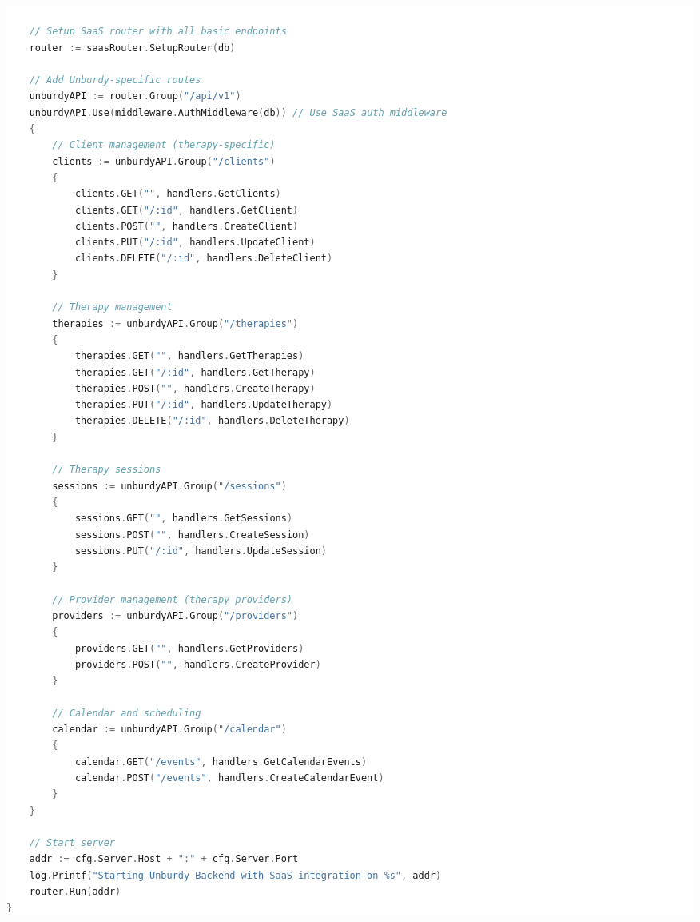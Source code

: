 ```go
    
    // Setup SaaS router with all basic endpoints
    router := saasRouter.SetupRouter(db)
    
    // Add Unburdy-specific routes
    unburdyAPI := router.Group("/api/v1")
    unburdyAPI.Use(middleware.AuthMiddleware(db)) // Use SaaS auth middleware
    {
        // Client management (therapy-specific)
        clients := unburdyAPI.Group("/clients")
        {
            clients.GET("", handlers.GetClients)
            clients.GET("/:id", handlers.GetClient)
            clients.POST("", handlers.CreateClient)
            clients.PUT("/:id", handlers.UpdateClient)
            clients.DELETE("/:id", handlers.DeleteClient)
        }
        
        // Therapy management
        therapies := unburdyAPI.Group("/therapies")
        {
            therapies.GET("", handlers.GetTherapies)
            therapies.GET("/:id", handlers.GetTherapy)
            therapies.POST("", handlers.CreateTherapy)
            therapies.PUT("/:id", handlers.UpdateTherapy)
            therapies.DELETE("/:id", handlers.DeleteTherapy)
        }
        
        // Therapy sessions
        sessions := unburdyAPI.Group("/sessions")
        {
            sessions.GET("", handlers.GetSessions)
            sessions.POST("", handlers.CreateSession)
            sessions.PUT("/:id", handlers.UpdateSession)
        }
        
        // Provider management (therapy providers)
        providers := unburdyAPI.Group("/providers")
        {
            providers.GET("", handlers.GetProviders)
            providers.POST("", handlers.CreateProvider)
        }
        
        // Calendar and scheduling
        calendar := unburdyAPI.Group("/calendar")
        {
            calendar.GET("/events", handlers.GetCalendarEvents)
            calendar.POST("/events", handlers.CreateCalendarEvent)
        }
    }
    
    // Start server
    addr := cfg.Server.Host + ":" + cfg.Server.Port
    log.Printf("Starting Unburdy Backend with SaaS integration on %s", addr)
    router.Run(addr)
}
```
